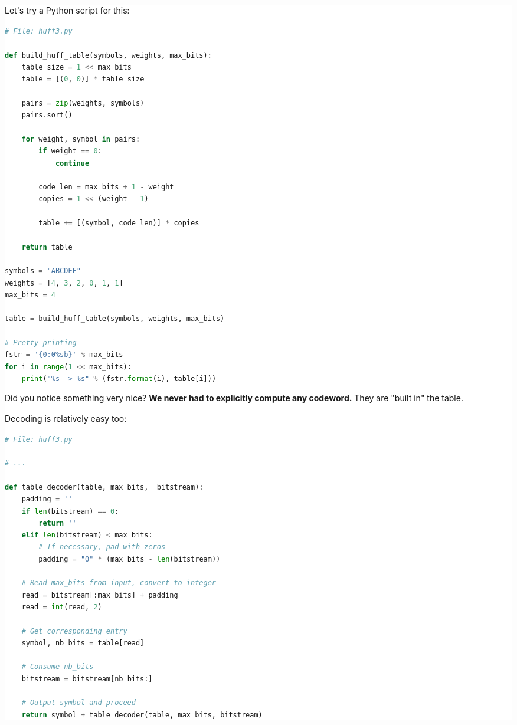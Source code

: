 Let's try a Python script for this:

```python
# File: huff3.py

def build_huff_table(symbols, weights, max_bits):
    table_size = 1 << max_bits
    table = [(0, 0)] * table_size

    pairs = zip(weights, symbols)
    pairs.sort()

    for weight, symbol in pairs:
        if weight == 0:
            continue

        code_len = max_bits + 1 - weight
        copies = 1 << (weight - 1)

        table += [(symbol, code_len)] * copies

    return table

symbols = "ABCDEF"
weights = [4, 3, 2, 0, 1, 1]
max_bits = 4

table = build_huff_table(symbols, weights, max_bits)

# Pretty printing
fstr = '{0:0%sb}' % max_bits
for i in range(1 << max_bits):
    print("%s -> %s" % (fstr.format(i), table[i]))
```

Did you notice something very nice? **We never had to explicitly compute any codeword.** They are "built in" the table.

Decoding is relatively easy too:

```python
# File: huff3.py

# ...

def table_decoder(table, max_bits,  bitstream):
    padding = ''
    if len(bitstream) == 0:
        return ''
    elif len(bitstream) < max_bits:
        # If necessary, pad with zeros
        padding = "0" * (max_bits - len(bitstream))

    # Read max_bits from input, convert to integer
    read = bitstream[:max_bits] + padding
    read = int(read, 2)

    # Get corresponding entry
    symbol, nb_bits = table[read]

    # Consume nb_bits
    bitstream = bitstream[nb_bits:]

    # Output symbol and proceed
    return symbol + table_decoder(table, max_bits, bitstream)

```

[coffee]: https://www.buymeacoffee.com/shargs